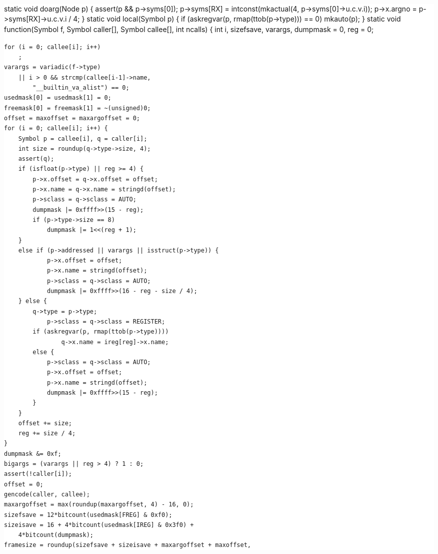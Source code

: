 
static void doarg(Node p) {
	assert(p && p->syms[0]);
	p->syms[RX] = intconst(mkactual(4, p->syms[0]->u.c.v.i));
	p->x.argno = p->syms[RX]->u.c.v.i / 4;
}
static void local(Symbol p) {
	if (askregvar(p, rmap(ttob(p->type))) == 0)
		mkauto(p);
}
static void function(Symbol f, Symbol caller[], Symbol callee[], int ncalls)
{
	int i, sizefsave, varargs, dumpmask = 0, reg = 0;

	for (i = 0; callee[i]; i++)
		;
	varargs = variadic(f->type)
		|| i > 0 && strcmp(callee[i-1]->name,
			"__builtin_va_alist") == 0;
	usedmask[0] = usedmask[1] = 0;
	freemask[0] = freemask[1] = ~(unsigned)0;
	offset = maxoffset = maxargoffset = 0;
	for (i = 0; callee[i]; i++) {
		Symbol p = callee[i], q = caller[i];
		int size = roundup(q->type->size, 4);
		assert(q);
		if (isfloat(p->type) || reg >= 4) {
			p->x.offset = q->x.offset = offset;
			p->x.name = q->x.name = stringd(offset);
			p->sclass = q->sclass = AUTO;
			dumpmask |= 0xffff>>(15 - reg);
			if (p->type->size == 8)
				dumpmask |= 1<<(reg + 1);
		}
		else if (p->addressed || varargs || isstruct(p->type)) {
				p->x.offset = offset;
				p->x.name = stringd(offset);
				p->sclass = q->sclass = AUTO;
				dumpmask |= 0xffff>>(16 - reg - size / 4);
		} else {
			q->type = p->type;
	        	p->sclass = q->sclass = REGISTER;
			if (askregvar(p, rmap(ttob(p->type))))
	        		q->x.name = ireg[reg]->x.name;
			else {
				p->sclass = q->sclass = AUTO;
				p->x.offset = offset;
				p->x.name = stringd(offset);
				dumpmask |= 0xffff>>(15 - reg);
			}
		}
		offset += size;
		reg += size / 4;
	}
	dumpmask &= 0xf;
	bigargs = (varargs || reg > 4) ? 1 : 0;
	assert(!caller[i]);
	offset = 0;
	gencode(caller, callee);
	maxargoffset = max(roundup(maxargoffset, 4) - 16, 0);
	sizefsave = 12*bitcount(usedmask[FREG] & 0xf0);
	sizeisave = 16 + 4*bitcount(usedmask[IREG] & 0x3f0) +
		4*bitcount(dumpmask);
	framesize = roundup(sizefsave + sizeisave + maxargoffset + maxoffset,